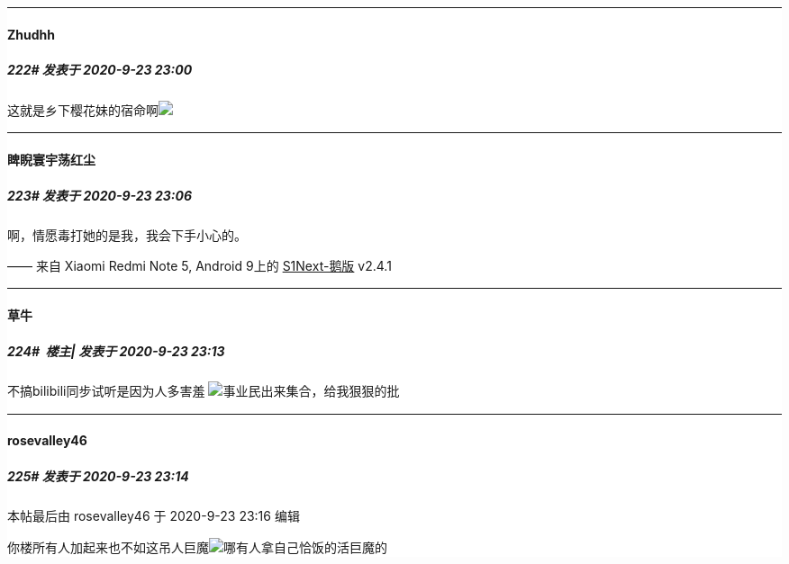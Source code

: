 
-----

####  Zhudhh  
##### 222#       发表于 2020-9-23 23:00




这就是乡下樱花妹的宿命啊<img src="https://static.saraba1st.com/image/smiley/face2017/001.png" referrerpolicy="no-referrer">







-----

####  睥睨寰宇荡红尘  
##### 223#       发表于 2020-9-23 23:06




啊，情愿毒打她的是我，我会下手小心的。

—— 来自 Xiaomi Redmi Note 5, Android 9上的 [S1Next-鹅版](https://github.com/ykrank/S1-Next/releases) v2.4.1







-----

####  草牛  
##### 224#         楼主| 发表于 2020-9-23 23:13




不搞bilibili同步试听是因为人多害羞
<img src="https://static.saraba1st.com/image/smiley/face2017/067.png" referrerpolicy="no-referrer">事业民出来集合，给我狠狠的批







-----

####  rosevalley46  
##### 225#       发表于 2020-9-23 23:14



 本帖最后由 rosevalley46 于 2020-9-23 23:16 编辑 

你楼所有人加起来也不如这吊人巨魔<img src="https://static.saraba1st.com/image/smiley/face2017/066.png" referrerpolicy="no-referrer">哪有人拿自己恰饭的活巨魔的


